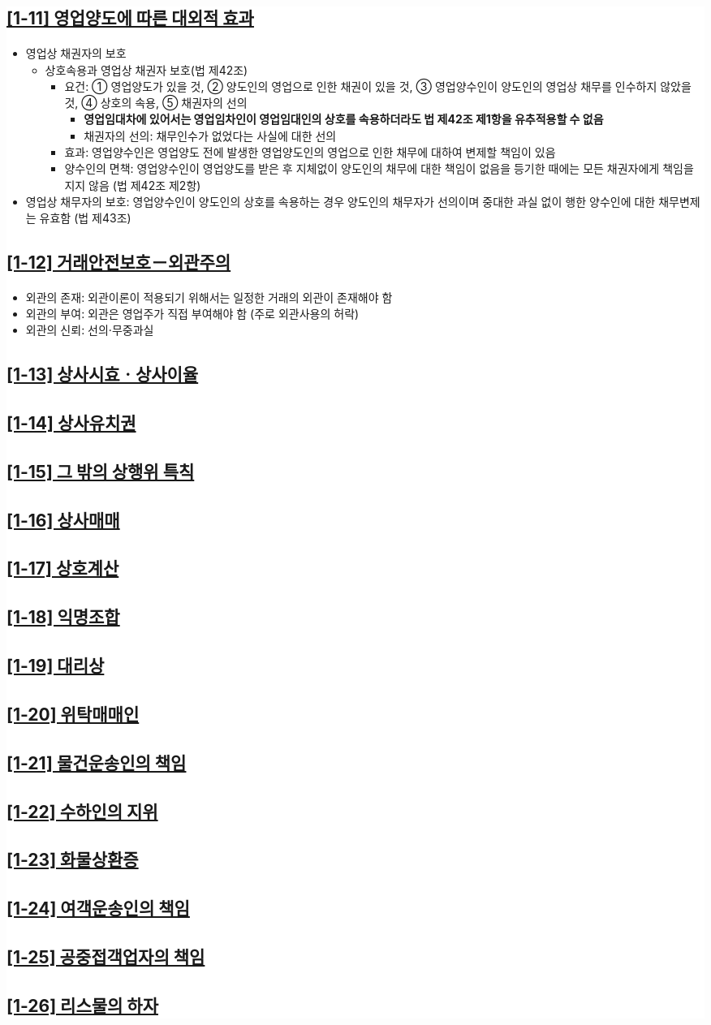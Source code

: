 ## [[1-11] 영업양도에 따른 대외적 효과](#목차)
* 영업상 채권자의 보호
    * 상호속용과 영업상 채권자 보호(법 제42조)
        * 요건: ① 영업양도가 있을 것, ② 양도인의 영업으로 인한 채권이 있을 것, ③ 영업양수인이 양도인의 영업상 채무를 인수하지 않았을 것, ④ 상호의 속용, ⑤ 채권자의 선의
            * **영업임대차에 있어서는 영업임차인이 영업임대인의 상호를 속용하더라도 법 제42조 제1항을 유추적용할 수 없음**
            * 채권자의 선의: 채무인수가 없었다는 사실에 대한 선의
        * 효과: 영업양수인은 영업양도 전에 발생한 영업양도인의 영업으로 인한 채무에 대하여 변제할 책임이 있음
        * 양수인의 면책: 영업양수인이 영업양도를 받은 후 지체없이 양도인의 채무에 대한 책임이 없음을 등기한 때에는 모든 채권자에게 책임을 지지 않음 (법 제42조 제2항)
* 영업상 채무자의 보호: 영업양수인이 양도인의 상호를 속용하는 경우 양도인의 채무자가 선의이며 중대한 과실 없이 행한 양수인에 대한 채무변제는 유효함 (법 제43조)

## [[1-12] 거래안전보호－외관주의](#목차)
* 외관의 존재: 외관이론이 적용되기 위해서는 일정한 거래의 외관이 존재해야 함
* 외관의 부여: 외관은 영업주가 직접 부여해야 함 (주로 외관사용의 허락)
* 외관의 신뢰: 선의·무중과실

## [[1-13] 상사시효ㆍ상사이율](#목차)
## [[1-14] 상사유치권](#목차)
## [[1-15] 그 밖의 상행위 특칙](#목차)
## [[1-16] 상사매매](#목차)
## [[1-17] 상호계산](#목차)
## [[1-18] 익명조합](#목차)
## [[1-19] 대리상](#목차)
## [[1-20] 위탁매매인](#목차)
## [[1-21] 물건운송인의 책임](#목차)
## [[1-22] 수하인의 지위](#목차)
## [[1-23] 화물상환증](#목차)
## [[1-24] 여객운송인의 책임](#목차)
## [[1-25] 공중접객업자의 책임](#목차)
## [[1-26] 리스물의 하자](#목차)